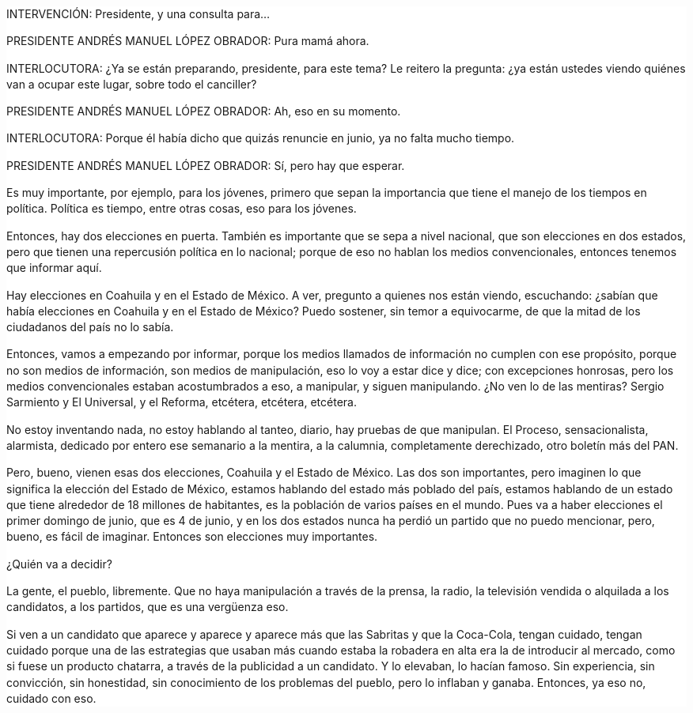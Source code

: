 INTERVENCIÓN: Presidente, y una consulta para…

PRESIDENTE ANDRÉS MANUEL LÓPEZ OBRADOR: Pura mamá ahora.

INTERLOCUTORA: ¿Ya se están preparando, presidente, para este tema? Le reitero
la pregunta: ¿ya están ustedes viendo quiénes van a ocupar este lugar, sobre
todo el canciller?

PRESIDENTE ANDRÉS MANUEL LÓPEZ OBRADOR: Ah, eso en su momento.

INTERLOCUTORA: Porque él había dicho que quizás renuncie en junio, ya no falta
mucho tiempo.

PRESIDENTE ANDRÉS MANUEL LÓPEZ OBRADOR: Sí, pero hay que esperar.

Es muy importante, por ejemplo, para los jóvenes, primero que sepan la
importancia que tiene el manejo de los tiempos en política. Política es
tiempo, entre otras cosas, eso para los jóvenes.

Entonces, hay dos elecciones en puerta. También es importante que se sepa a
nivel nacional, que son elecciones en dos estados, pero que tienen una
repercusión política en lo nacional; porque de eso no hablan los medios
convencionales, entonces tenemos que informar aquí.

Hay elecciones en Coahuila y en el Estado de México. A ver, pregunto a quienes
nos están viendo, escuchando: ¿sabían que había elecciones en Coahuila y en el
Estado de México? Puedo sostener, sin temor a equivocarme, de que la mitad de
los ciudadanos del país no lo sabía.

Entonces, vamos a empezando por informar, porque los medios llamados de
información no cumplen con ese propósito, porque no son medios de información,
son medios de manipulación, eso lo voy a estar dice y dice; con excepciones
honrosas, pero los medios convencionales estaban acostumbrados a eso, a
manipular, y siguen manipulando. ¿No ven lo de las mentiras? Sergio Sarmiento
y El Universal, y el Reforma, etcétera, etcétera, etcétera.

No estoy inventando nada, no estoy hablando al tanteo, diario, hay pruebas de
que manipulan. El Proceso, sensacionalista, alarmista, dedicado por entero ese
semanario a la mentira, a la calumnia, completamente derechizado, otro boletín
más del PAN.

Pero, bueno, vienen esas dos elecciones, Coahuila y el Estado de México. Las
dos son importantes, pero imaginen lo que significa la elección del Estado de
México, estamos hablando del estado más poblado del país, estamos hablando de
un estado que tiene alrededor de 18 millones de habitantes, es la población de
varios países en el mundo. Pues va a haber elecciones el primer domingo de
junio, que es 4 de junio, y en los dos estados nunca ha perdió un partido que
no puedo mencionar, pero, bueno, es fácil de imaginar. Entonces son elecciones
muy importantes.

¿Quién va a decidir?

La gente, el pueblo, libremente. Que no haya manipulación a través de la
prensa, la radio, la televisión vendida o alquilada a los candidatos, a los
partidos, que es una vergüenza eso.

Si ven a un candidato que aparece y aparece y aparece más que las Sabritas y
que la Coca-Cola, tengan cuidado, tengan cuidado porque una de las estrategias
que usaban más cuando estaba la robadera en alta era la de introducir al
mercado, como si fuese un producto chatarra, a través de la publicidad a un
candidato. Y lo elevaban, lo hacían famoso. Sin experiencia, sin convicción,
sin honestidad, sin conocimiento de los problemas del pueblo, pero lo inflaban
y ganaba. Entonces, ya eso no, cuidado con eso.
